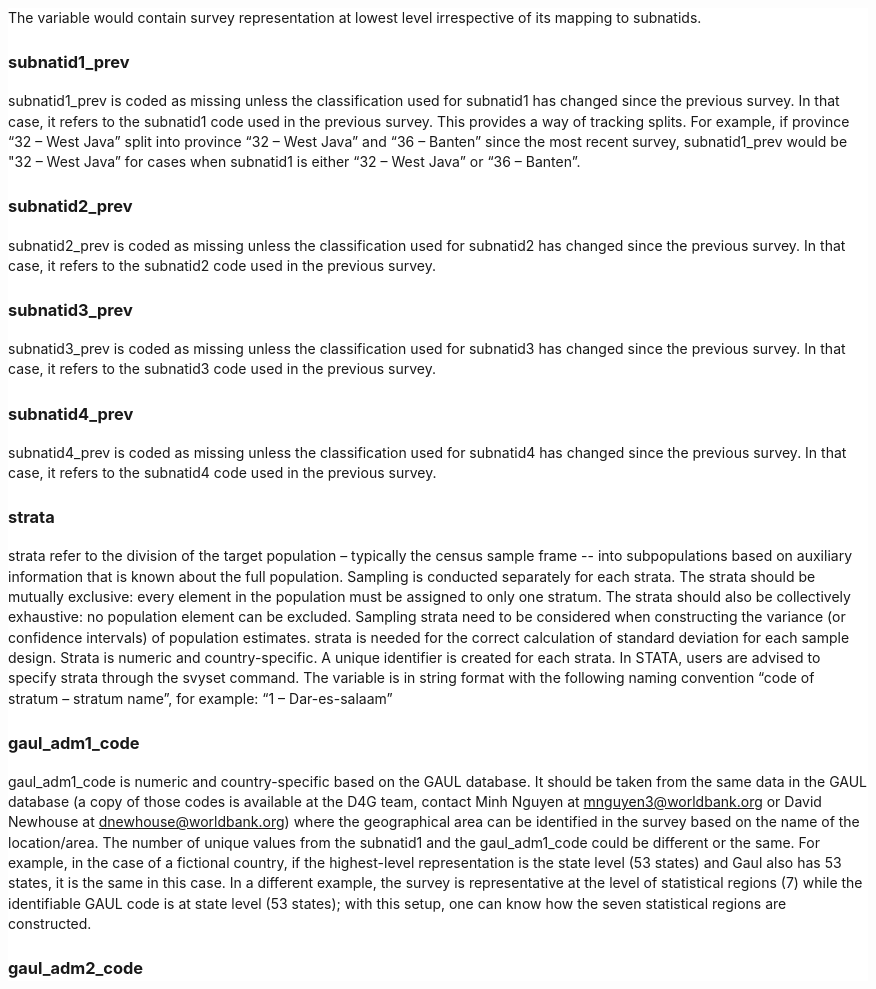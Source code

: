 The variable would contain survey representation at lowest level irrespective of its mapping to subnatids.

### subnatid1_prev

subnatid1_prev is coded as missing unless the classification used for subnatid1 has changed since the previous survey. In that case, it refers to the subnatid1 code used in the previous survey. This provides a way of tracking splits. For example, if province “32 – West Java” split into province “32 – West Java” and “36 – Banten” since the most recent survey, subnatid1_prev would be "32 – West Java” for cases when subnatid1 is either “32 – West Java” or “36 – Banten”.

### subnatid2_prev

subnatid2_prev is coded as missing unless the classification used for subnatid2 has changed since the previous survey. In that case, it refers to the subnatid2 code used in the previous survey.

### subnatid3_prev

subnatid3_prev is coded as missing unless the classification used for subnatid3 has changed since the previous survey. In that case, it refers to the subnatid3 code used in the previous survey.

### subnatid4_prev

subnatid4_prev is coded as missing unless the classification used for subnatid4 has changed since the previous survey. In that case, it refers to the subnatid4 code used in the previous survey.

### strata

strata refer to the division of the target population – typically the census sample frame -- into subpopulations based on auxiliary information that is known about the full population. Sampling is conducted separately for each strata. The strata should be mutually exclusive: every element in the population must be assigned to only one stratum. The strata should also be collectively exhaustive: no population element can be excluded. Sampling strata need to be considered when constructing the variance (or confidence intervals) of population estimates. strata is needed for the correct calculation of standard deviation for each sample design. Strata is numeric and country-specific. A unique identifier is created for each strata. In STATA, users are advised to specify strata through the svyset command. The variable is in string format with the following naming convention “code of stratum – stratum name”, for example: “1 – Dar-es-salaam”

### gaul_adm1_code

gaul_adm1_code is numeric and country-specific based on the GAUL database. It should be taken from the same data in the GAUL database (a copy of those codes is available at the D4G team, contact Minh Nguyen at [mnguyen3@worldbank.org](mailto:mnguyen3@worldbank.org) or David Newhouse at [dnewhouse@worldbank.org](mailto:dnewhouse@worldbank.org)) where the geographical area can be identified in the survey based on the name of the location/area. The number of unique values from the subnatid1 and the gaul_adm1_code could be different or the same. For example, in the case of a fictional country, if the highest-level representation is the state level (53 states) and Gaul also has 53 states, it is the same in this case. In a different example, the survey is representative at the level of statistical regions (7) while the identifiable GAUL code is at state level (53 states); with this setup, one can know how the seven statistical regions are constructed.

### gaul_adm2_code

